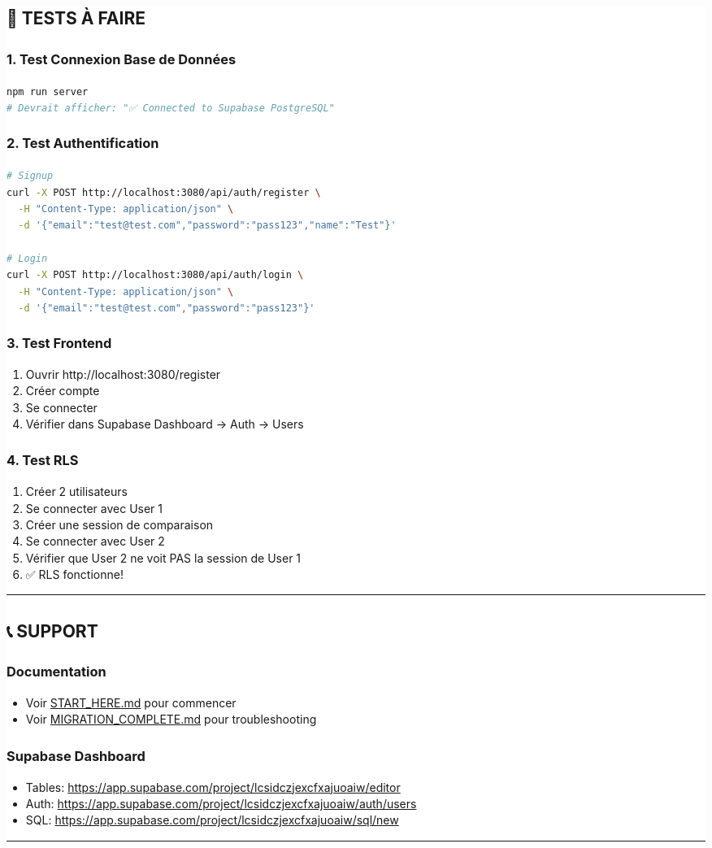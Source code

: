 
## 🧪 TESTS À FAIRE

### 1. Test Connexion Base de Données
```bash
npm run server
# Devrait afficher: "✅ Connected to Supabase PostgreSQL"
```

### 2. Test Authentification
```bash
# Signup
curl -X POST http://localhost:3080/api/auth/register \
  -H "Content-Type: application/json" \
  -d '{"email":"test@test.com","password":"pass123","name":"Test"}'

# Login
curl -X POST http://localhost:3080/api/auth/login \
  -H "Content-Type: application/json" \
  -d '{"email":"test@test.com","password":"pass123"}'
```

### 3. Test Frontend
1. Ouvrir http://localhost:3080/register
2. Créer compte
3. Se connecter
4. Vérifier dans Supabase Dashboard → Auth → Users

### 4. Test RLS
1. Créer 2 utilisateurs
2. Se connecter avec User 1
3. Créer une session de comparaison
4. Se connecter avec User 2
5. Vérifier que User 2 ne voit PAS la session de User 1
6. ✅ RLS fonctionne!

---

## 📞 SUPPORT

### Documentation
- Voir [START_HERE.md](./START_HERE.md) pour commencer
- Voir [MIGRATION_COMPLETE.md](./MIGRATION_COMPLETE.md#-troubleshooting) pour troubleshooting

### Supabase Dashboard
- Tables: https://app.supabase.com/project/lcsidczjexcfxajuoaiw/editor
- Auth: https://app.supabase.com/project/lcsidczjexcfxajuoaiw/auth/users
- SQL: https://app.supabase.com/project/lcsidczjexcfxajuoaiw/sql/new

---
